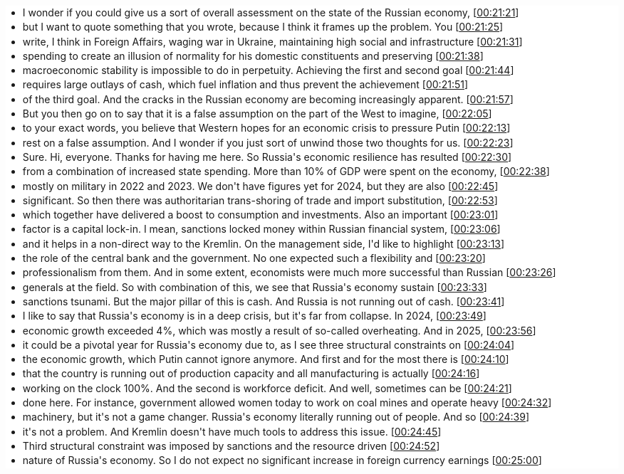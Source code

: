 *  I wonder if you could give us a sort of overall assessment on the state of the Russian economy, [[00:21:21](https://www.youtube.com/watch?v=SCV2WkmiTVY&t=1281.04s)]
*  but I want to quote something that you wrote, because I think it frames up the problem. You [[00:21:25](https://www.youtube.com/watch?v=SCV2WkmiTVY&t=1285.68s)]
*  write, I think in Foreign Affairs, waging war in Ukraine, maintaining high social and infrastructure [[00:21:31](https://www.youtube.com/watch?v=SCV2WkmiTVY&t=1291.92s)]
*  spending to create an illusion of normality for his domestic constituents and preserving [[00:21:38](https://www.youtube.com/watch?v=SCV2WkmiTVY&t=1298.16s)]
*  macroeconomic stability is impossible to do in perpetuity. Achieving the first and second goal [[00:21:44](https://www.youtube.com/watch?v=SCV2WkmiTVY&t=1304.8000000000002s)]
*  requires large outlays of cash, which fuel inflation and thus prevent the achievement [[00:21:51](https://www.youtube.com/watch?v=SCV2WkmiTVY&t=1311.76s)]
*  of the third goal. And the cracks in the Russian economy are becoming increasingly apparent. [[00:21:57](https://www.youtube.com/watch?v=SCV2WkmiTVY&t=1317.76s)]
*  But you then go on to say that it is a false assumption on the part of the West to imagine, [[00:22:05](https://www.youtube.com/watch?v=SCV2WkmiTVY&t=1325.2s)]
*  to your exact words, you believe that Western hopes for an economic crisis to pressure Putin [[00:22:13](https://www.youtube.com/watch?v=SCV2WkmiTVY&t=1333.92s)]
*  rest on a false assumption. And I wonder if you just sort of unwind those two thoughts for us. [[00:22:23](https://www.youtube.com/watch?v=SCV2WkmiTVY&t=1343.84s)]
*  Sure. Hi, everyone. Thanks for having me here. So Russia's economic resilience has resulted [[00:22:30](https://www.youtube.com/watch?v=SCV2WkmiTVY&t=1350.24s)]
*  from a combination of increased state spending. More than 10% of GDP were spent on the economy, [[00:22:38](https://www.youtube.com/watch?v=SCV2WkmiTVY&t=1358.24s)]
*  mostly on military in 2022 and 2023. We don't have figures yet for 2024, but they are also [[00:22:45](https://www.youtube.com/watch?v=SCV2WkmiTVY&t=1365.28s)]
*  significant. So then there was authoritarian trans-shoring of trade and import substitution, [[00:22:53](https://www.youtube.com/watch?v=SCV2WkmiTVY&t=1373.92s)]
*  which together have delivered a boost to consumption and investments. Also an important [[00:23:01](https://www.youtube.com/watch?v=SCV2WkmiTVY&t=1381.6000000000001s)]
*  factor is a capital lock-in. I mean, sanctions locked money within Russian financial system, [[00:23:06](https://www.youtube.com/watch?v=SCV2WkmiTVY&t=1386.96s)]
*  and it helps in a non-direct way to the Kremlin. On the management side, I'd like to highlight [[00:23:13](https://www.youtube.com/watch?v=SCV2WkmiTVY&t=1393.68s)]
*  the role of the central bank and the government. No one expected such a flexibility and [[00:23:20](https://www.youtube.com/watch?v=SCV2WkmiTVY&t=1400.72s)]
*  professionalism from them. And in some extent, economists were much more successful than Russian [[00:23:26](https://www.youtube.com/watch?v=SCV2WkmiTVY&t=1406.8799999999999s)]
*  generals at the field. So with combination of this, we see that Russia's economy sustain [[00:23:33](https://www.youtube.com/watch?v=SCV2WkmiTVY&t=1413.6s)]
*  sanctions tsunami. But the major pillar of this is cash. And Russia is not running out of cash. [[00:23:41](https://www.youtube.com/watch?v=SCV2WkmiTVY&t=1421.28s)]
*  I like to say that Russia's economy is in a deep crisis, but it's far from collapse. In 2024, [[00:23:49](https://www.youtube.com/watch?v=SCV2WkmiTVY&t=1429.76s)]
*  economic growth exceeded 4%, which was mostly a result of so-called overheating. And in 2025, [[00:23:56](https://www.youtube.com/watch?v=SCV2WkmiTVY&t=1436.24s)]
*  it could be a pivotal year for Russia's economy due to, as I see three structural constraints on [[00:24:04](https://www.youtube.com/watch?v=SCV2WkmiTVY&t=1444.32s)]
*  the economic growth, which Putin cannot ignore anymore. And first and for the most there is [[00:24:10](https://www.youtube.com/watch?v=SCV2WkmiTVY&t=1450.8s)]
*  that the country is running out of production capacity and all manufacturing is actually [[00:24:16](https://www.youtube.com/watch?v=SCV2WkmiTVY&t=1456.4s)]
*  working on the clock 100%. And the second is workforce deficit. And well, sometimes can be [[00:24:21](https://www.youtube.com/watch?v=SCV2WkmiTVY&t=1461.92s)]
*  done here. For instance, government allowed women today to work on coal mines and operate heavy [[00:24:32](https://www.youtube.com/watch?v=SCV2WkmiTVY&t=1472.72s)]
*  machinery, but it's not a game changer. Russia's economy literally running out of people. And so [[00:24:39](https://www.youtube.com/watch?v=SCV2WkmiTVY&t=1479.1200000000001s)]
*  it's not a problem. And Kremlin doesn't have much tools to address this issue. [[00:24:45](https://www.youtube.com/watch?v=SCV2WkmiTVY&t=1485.76s)]
*  Third structural constraint was imposed by sanctions and the resource driven [[00:24:52](https://www.youtube.com/watch?v=SCV2WkmiTVY&t=1492.96s)]
*  nature of Russia's economy. So I do not expect no significant increase in foreign currency earnings [[00:25:00](https://www.youtube.com/watch?v=SCV2WkmiTVY&t=1500.24s)]